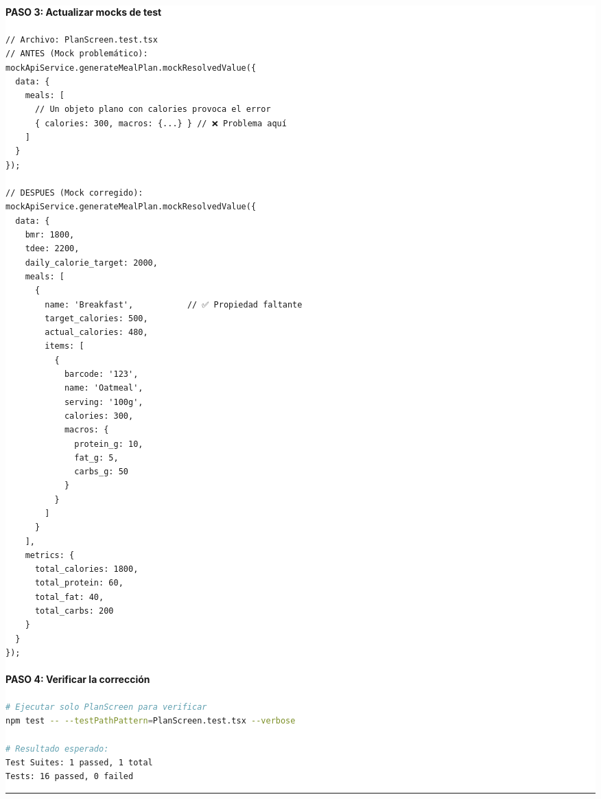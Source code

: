 #### **PASO 3: Actualizar mocks de test**

```tsx
// Archivo: PlanScreen.test.tsx
// ANTES (Mock problemático):
mockApiService.generateMealPlan.mockResolvedValue({
  data: {
    meals: [
      // Un objeto plano con calories provoca el error
      { calories: 300, macros: {...} } // ❌ Problema aquí
    ]
  }
});

// DESPUES (Mock corregido):
mockApiService.generateMealPlan.mockResolvedValue({
  data: {
    bmr: 1800,
    tdee: 2200,
    daily_calorie_target: 2000,
    meals: [
      {
        name: 'Breakfast',           // ✅ Propiedad faltante
        target_calories: 500,
        actual_calories: 480,
        items: [
          {
            barcode: '123',
            name: 'Oatmeal',
            serving: '100g',
            calories: 300,
            macros: {
              protein_g: 10,
              fat_g: 5,
              carbs_g: 50
            }
          }
        ]
      }
    ],
    metrics: {
      total_calories: 1800,
      total_protein: 60,
      total_fat: 40,
      total_carbs: 200
    }
  }
});
```

#### **PASO 4: Verificar la corrección**
```bash
# Ejecutar solo PlanScreen para verificar
npm test -- --testPathPattern=PlanScreen.test.tsx --verbose

# Resultado esperado:
Test Suites: 1 passed, 1 total
Tests: 16 passed, 0 failed
```

---